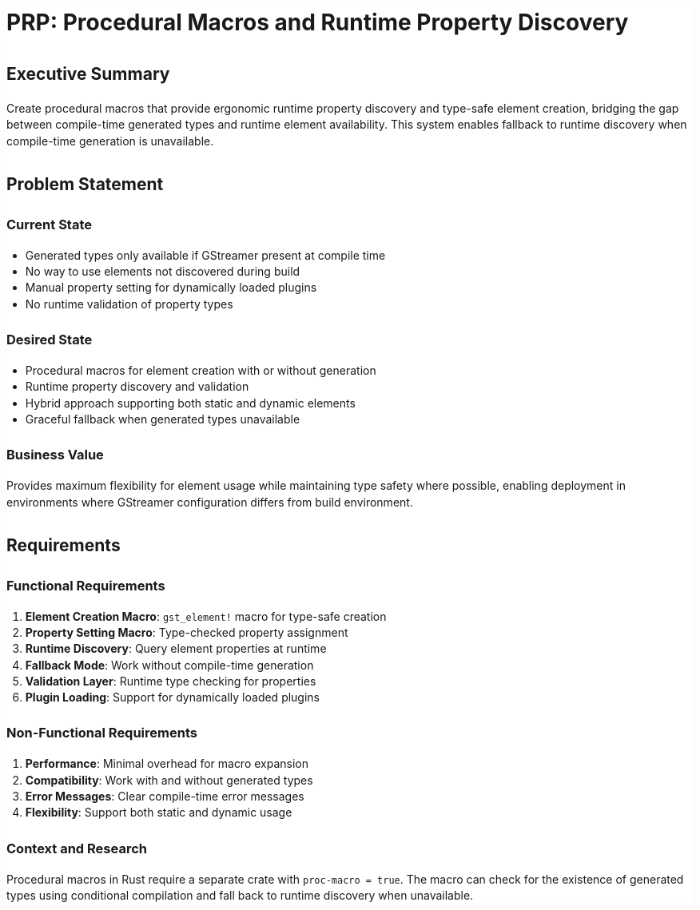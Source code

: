 # PRP: Procedural Macros and Runtime Property Discovery

## Executive Summary

Create procedural macros that provide ergonomic runtime property discovery and type-safe element creation, bridging the gap between compile-time generated types and runtime element availability. This system enables fallback to runtime discovery when compile-time generation is unavailable.

## Problem Statement

### Current State
- Generated types only available if GStreamer present at compile time
- No way to use elements not discovered during build
- Manual property setting for dynamically loaded plugins
- No runtime validation of property types

### Desired State
- Procedural macros for element creation with or without generation
- Runtime property discovery and validation
- Hybrid approach supporting both static and dynamic elements
- Graceful fallback when generated types unavailable

### Business Value
Provides maximum flexibility for element usage while maintaining type safety where possible, enabling deployment in environments where GStreamer configuration differs from build environment.

## Requirements

### Functional Requirements

1. **Element Creation Macro**: `gst_element!` macro for type-safe creation
2. **Property Setting Macro**: Type-checked property assignment
3. **Runtime Discovery**: Query element properties at runtime
4. **Fallback Mode**: Work without compile-time generation
5. **Validation Layer**: Runtime type checking for properties
6. **Plugin Loading**: Support for dynamically loaded plugins

### Non-Functional Requirements

1. **Performance**: Minimal overhead for macro expansion
2. **Compatibility**: Work with and without generated types
3. **Error Messages**: Clear compile-time error messages
4. **Flexibility**: Support both static and dynamic usage

### Context and Research

Procedural macros in Rust require a separate crate with `proc-macro = true`. The macro can check for the existence of generated types using conditional compilation and fall back to runtime discovery when unavailable.
